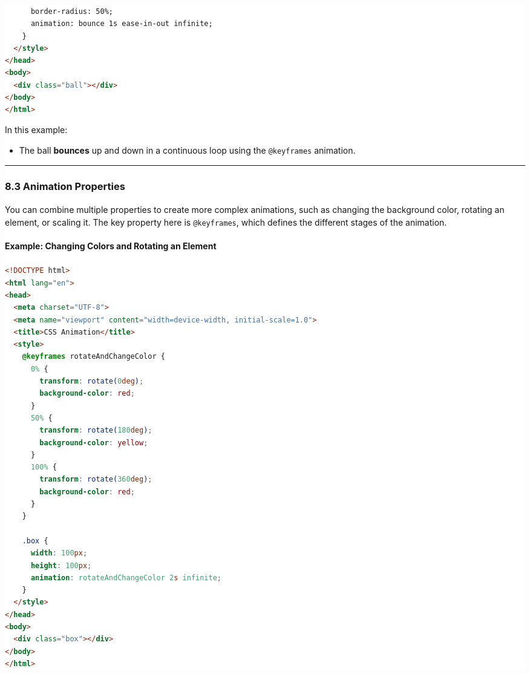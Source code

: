 ```html
      border-radius: 50%;
      animation: bounce 1s ease-in-out infinite;
    }
  </style>
</head>
<body>
  <div class="ball"></div>
</body>
</html>
```

In this example:
- The ball **bounces** up and down in a continuous loop using the `@keyframes` animation.

---

### **8.3 Animation Properties**

You can combine multiple properties to create more complex animations, such as changing the background color, rotating an element, or scaling it. The key property here is `@keyframes`, which defines the different stages of the animation.

#### **Example: Changing Colors and Rotating an Element**
```html
<!DOCTYPE html>
<html lang="en">
<head>
  <meta charset="UTF-8">
  <meta name="viewport" content="width=device-width, initial-scale=1.0">
  <title>CSS Animation</title>
  <style>
    @keyframes rotateAndChangeColor {
      0% {
        transform: rotate(0deg);
        background-color: red;
      }
      50% {
        transform: rotate(180deg);
        background-color: yellow;
      }
      100% {
        transform: rotate(360deg);
        background-color: red;
      }
    }

    .box {
      width: 100px;
      height: 100px;
      animation: rotateAndChangeColor 2s infinite;
    }
  </style>
</head>
<body>
  <div class="box"></div>
</body>
</html>
```
